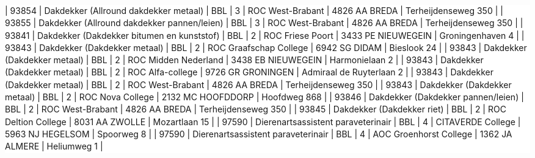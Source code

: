 | 93854  | Dakdekker (Allround dakdekker metaal)  | BBL  | 3  | ROC West-Brabant  | 4826 AA BREDA  | Terheijdenseweg 350  |
| 93855  | Dakdekker (Allround dakdekker pannen/leien)  | BBL  | 3  | ROC West-Brabant  | 4826 AA BREDA  | Terheijdenseweg 350  |
| 93841  | Dakdekker (Dakdekker bitumen en kunststof)  | BBL  | 2  | ROC Friese Poort  | 3433 PE NIEUWEGEIN  | Groningenhaven 4  |
| 93843  | Dakdekker (Dakdekker metaal)  | BBL  | 2  | ROC Graafschap College  | 6942 SG DIDAM  | Bieslook 24  |
| 93843  | Dakdekker (Dakdekker metaal)  | BBL  | 2  | ROC Midden Nederland  | 3438 EB NIEUWEGEIN  | Harmonielaan 2  |
| 93843  | Dakdekker (Dakdekker metaal)  | BBL  | 2  | ROC Alfa-college  | 9726 GR GRONINGEN  | Admiraal de Ruyterlaan 2  |
| 93843  | Dakdekker (Dakdekker metaal)  | BBL  | 2  | ROC West-Brabant  | 4826 AA BREDA  | Terheijdenseweg 350  |
| 93843  | Dakdekker (Dakdekker metaal)  | BBL  | 2  | ROC Nova College  | 2132 MC HOOFDDORP  | Hoofdweg 868  |
| 93846  | Dakdekker (Dakdekker pannen/leien)  | BBL  | 2  | ROC West-Brabant  | 4826 AA BREDA  | Terheijdenseweg 350  |
| 93845  | Dakdekker (Dakdekker riet)  | BBL  | 2  | ROC Deltion College  | 8031 AA ZWOLLE  | Mozartlaan 15  |
| 97590  | Dierenartsassistent paraveterinair  | BBL  | 4  | CITAVERDE College  | 5963 NJ HEGELSOM  | Spoorweg 8  |
| 97590  | Dierenartsassistent paraveterinair  | BBL  | 4  | AOC Groenhorst College  | 1362 JA ALMERE  | Heliumweg 1  |
